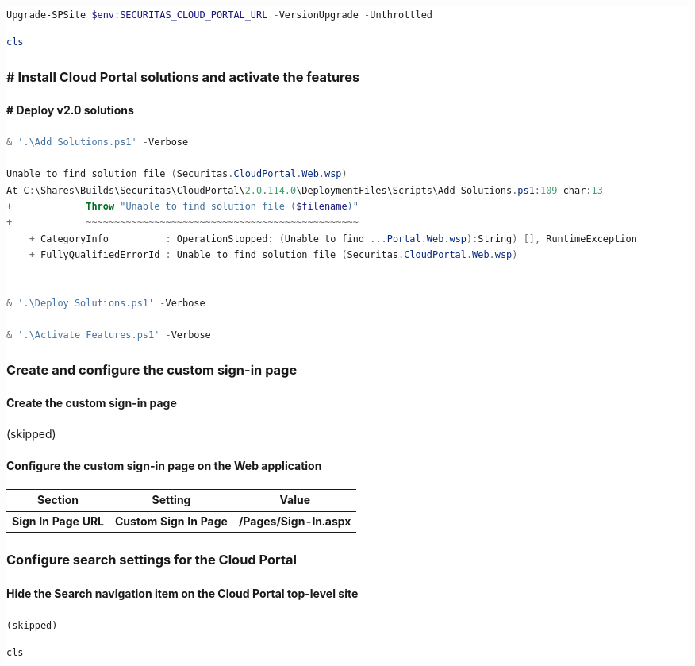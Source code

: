 ```PowerShell
Upgrade-SPSite $env:SECURITAS_CLOUD_PORTAL_URL -VersionUpgrade -Unthrottled
```

```PowerShell
cls
```

### # Install Cloud Portal solutions and activate the features

#### # Deploy v2.0 solutions

```PowerShell
& '.\Add Solutions.ps1' -Verbose

Unable to find solution file (Securitas.CloudPortal.Web.wsp)
At C:\Shares\Builds\Securitas\CloudPortal\2.0.114.0\DeploymentFiles\Scripts\Add Solutions.ps1:109 char:13
+             Throw "Unable to find solution file ($filename)"
+             ~~~~~~~~~~~~~~~~~~~~~~~~~~~~~~~~~~~~~~~~~~~~~~~~
    + CategoryInfo          : OperationStopped: (Unable to find ...Portal.Web.wsp):String) [], RuntimeException
    + FullyQualifiedErrorId : Unable to find solution file (Securitas.CloudPortal.Web.wsp)


& '.\Deploy Solutions.ps1' -Verbose

& '.\Activate Features.ps1' -Verbose
```

### Create and configure the custom sign-in page

#### Create the custom sign-in page

(skipped)

#### Configure the custom sign-in page on the Web application

| Section              | Setting                 | Value                   |
| -------------------- | ----------------------- | ----------------------- |
| **Sign In Page URL** | **Custom Sign In Page** | **/Pages/Sign-In.aspx** |

### Configure search settings for the Cloud Portal

#### Hide the Search navigation item on the Cloud Portal top-level site

```Text
(skipped)
```

```Console
cls
```
